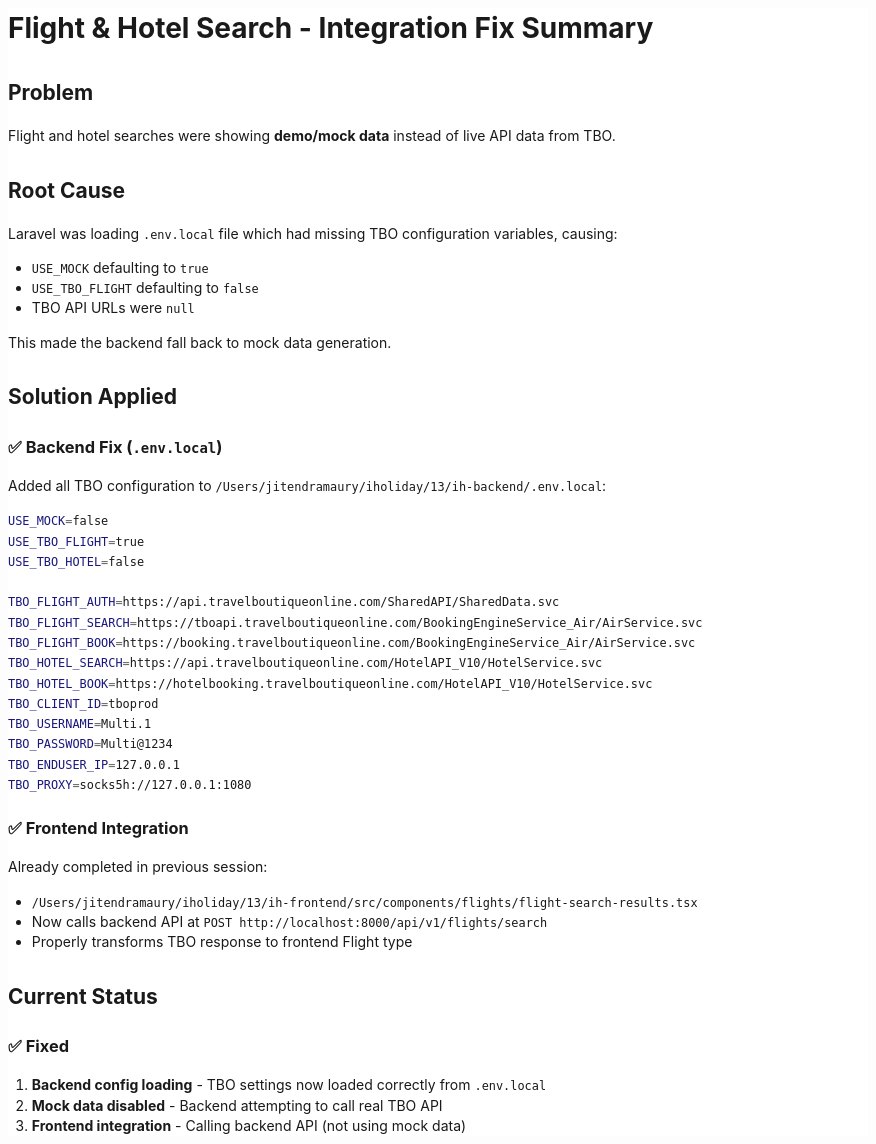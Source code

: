 # Flight & Hotel Search - Integration Fix Summary

## Problem
Flight and hotel searches were showing **demo/mock data** instead of live API data from TBO.

## Root Cause
Laravel was loading `.env.local` file which had missing TBO configuration variables, causing:
- `USE_MOCK` defaulting to `true` 
- `USE_TBO_FLIGHT` defaulting to `false`
- TBO API URLs were `null`

This made the backend fall back to mock data generation.

## Solution Applied

### ✅ Backend Fix (`.env.local`)
Added all TBO configuration to `/Users/jitendramaury/iholiday/13/ih-backend/.env.local`:

```bash
USE_MOCK=false
USE_TBO_FLIGHT=true
USE_TBO_HOTEL=false

TBO_FLIGHT_AUTH=https://api.travelboutiqueonline.com/SharedAPI/SharedData.svc
TBO_FLIGHT_SEARCH=https://tboapi.travelboutiqueonline.com/BookingEngineService_Air/AirService.svc
TBO_FLIGHT_BOOK=https://booking.travelboutiqueonline.com/BookingEngineService_Air/AirService.svc
TBO_HOTEL_SEARCH=https://api.travelboutiqueonline.com/HotelAPI_V10/HotelService.svc
TBO_HOTEL_BOOK=https://hotelbooking.travelboutiqueonline.com/HotelAPI_V10/HotelService.svc
TBO_CLIENT_ID=tboprod
TBO_USERNAME=Multi.1
TBO_PASSWORD=Multi@1234
TBO_ENDUSER_IP=127.0.0.1
TBO_PROXY=socks5h://127.0.0.1:1080
```

### ✅ Frontend Integration
Already completed in previous session:
- `/Users/jitendramaury/iholiday/13/ih-frontend/src/components/flights/flight-search-results.tsx`
- Now calls backend API at `POST http://localhost:8000/api/v1/flights/search`
- Properly transforms TBO response to frontend Flight type

## Current Status

### ✅ Fixed
1. **Backend config loading** - TBO settings now loaded correctly from `.env.local`
2. **Mock data disabled** - Backend attempting to call real TBO API
3. **Frontend integration** - Calling backend API (not using mock data)
